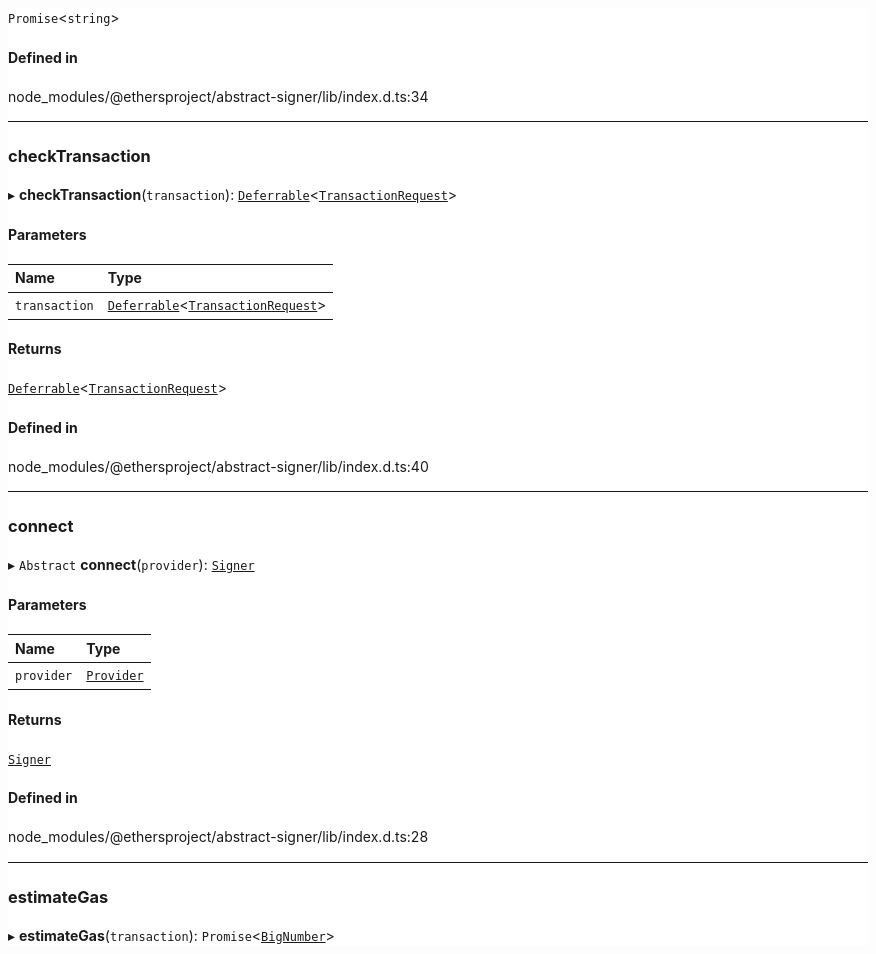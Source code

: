 `Promise`<`string`\>

#### Defined in

node_modules/@ethersproject/abstract-signer/lib/index.d.ts:34

___

### checkTransaction

▸ **checkTransaction**(`transaction`): [`Deferrable`](../modules/verida_account_node._internal_.md#deferrable)<[`TransactionRequest`](../modules/verida_account_node._internal_.md#transactionrequest)\>

#### Parameters

| Name | Type |
| :------ | :------ |
| `transaction` | [`Deferrable`](../modules/verida_account_node._internal_.md#deferrable)<[`TransactionRequest`](../modules/verida_account_node._internal_.md#transactionrequest)\> |

#### Returns

[`Deferrable`](../modules/verida_account_node._internal_.md#deferrable)<[`TransactionRequest`](../modules/verida_account_node._internal_.md#transactionrequest)\>

#### Defined in

node_modules/@ethersproject/abstract-signer/lib/index.d.ts:40

___

### connect

▸ `Abstract` **connect**(`provider`): [`Signer`](verida_account_node._internal_.Signer.md)

#### Parameters

| Name | Type |
| :------ | :------ |
| `provider` | [`Provider`](verida_account_node._internal_.Provider.md) |

#### Returns

[`Signer`](verida_account_node._internal_.Signer.md)

#### Defined in

node_modules/@ethersproject/abstract-signer/lib/index.d.ts:28

___

### estimateGas

▸ **estimateGas**(`transaction`): `Promise`<[`BigNumber`](verida_account_node._internal_.BigNumber.md)\>
